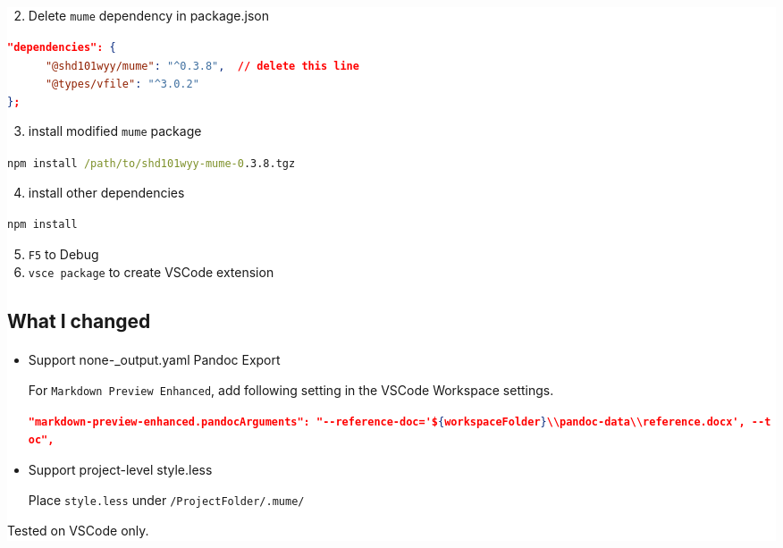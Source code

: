 2. Delete `mume` dependency in package.json

  ```json
  "dependencies": {
        "@shd101wyy/mume": "^0.3.8",  // delete this line
        "@types/vfile": "^3.0.2"
  };
  ```

3. install modified `mume` package

  ```cmd
  npm install /path/to/shd101wyy-mume-0.3.8.tgz
  ```

4. install other dependencies

  ```cmd
  npm install
  ```

5. `F5` to Debug
6. `vsce package` to create VSCode extension

## What I changed

* Support none-_output.yaml Pandoc Export

  For `Markdown Preview Enhanced`, add following setting in the VSCode Workspace settings.

  ```json
  "markdown-preview-enhanced.pandocArguments": "--reference-doc='${workspaceFolder}\\pandoc-data\\reference.docx', --toc",
  ```

* Support project-level style.less

  Place `style.less` under `/ProjectFolder/.mume/`


Tested on VSCode only.
